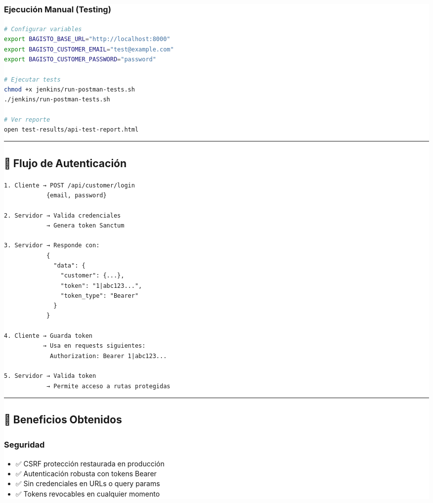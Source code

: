 ### Ejecución Manual (Testing)

```bash
# Configurar variables
export BAGISTO_BASE_URL="http://localhost:8000"
export BAGISTO_CUSTOMER_EMAIL="test@example.com"
export BAGISTO_CUSTOMER_PASSWORD="password"

# Ejecutar tests
chmod +x jenkins/run-postman-tests.sh
./jenkins/run-postman-tests.sh

# Ver reporte
open test-results/api-test-report.html
```

---

## 🔐 Flujo de Autenticación

```
1. Cliente → POST /api/customer/login
            {email, password}

2. Servidor → Valida credenciales
            → Genera token Sanctum

3. Servidor → Responde con:
            {
              "data": {
                "customer": {...},
                "token": "1|abc123...",
                "token_type": "Bearer"
              }
            }

4. Cliente → Guarda token
           → Usa en requests siguientes:
             Authorization: Bearer 1|abc123...

5. Servidor → Valida token
            → Permite acceso a rutas protegidas
```

---

## 🎉 Beneficios Obtenidos

### Seguridad
- ✅ CSRF protección restaurada en producción
- ✅ Autenticación robusta con tokens Bearer
- ✅ Sin credenciales en URLs o query params
- ✅ Tokens revocables en cualquier momento
